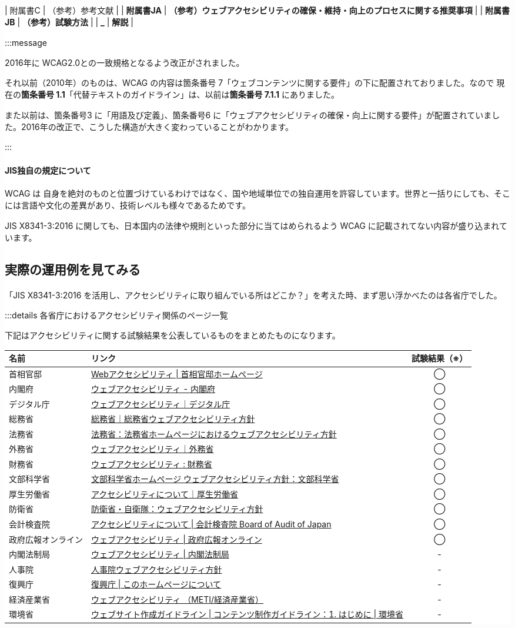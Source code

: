 | 附属書C | （参考）参考文献 |
| **附属書JA** | **（参考）ウェブアクセシビリティの確保・維持・向上のプロセスに関する推奨事項** |
| **附属書JB** | **（参考）試験方法** |
| **_** | **解説** |

:::message

2016年に WCAG2.0との一致規格となるよう改正がされました。

それ以前（2010年）のものは、WCAG の内容は箇条番号 7「ウェブコンテンツに関する要件」の下に配置されておりました。なので 現在の**箇条番号 1.1**「代替テキストのガイドライン」は、以前は**箇条番号 7.1.1** にありました。

また以前は、箇条番号3 に「用語及び定義」、箇条番号6 に「ウェブアクセシビリティの確保・向上に関する要件」が配置されていました。2016年の改正で、こうした構造が大きく変わっていることがわかります。

:::

#### JIS独自の規定について

WCAG は 自身を絶対のものと位置づけているわけではなく、国や地域単位での独自運用を許容しています。世界と一括りにしても、そこには言語や文化の差異があり、技術レベルも様々であるためです。

JIS X8341-3:2016 に関しても、日本国内の法律や規則といった部分に当てはめられるよう WCAG に記載されてない内容が盛り込まれています。

## 実際の運用例を見てみる

「JIS X8341-3:2016 を活用し、アクセシビリティに取り組んでいる所はどこか？」を考えた時、まず思い浮かべたのは各省庁でした。

:::details 各省庁におけるアクセシビリティ関係のページ一覧

下記はアクセシビリティに関する試験結果を公表しているものをまとめたものになります。

| 名前 | リンク | 試験結果（※） |
| :--- | :--- | :---: |
| 首相官邸 | [Webアクセシビリティ \| 首相官邸ホームページ](https://www.kantei.go.jp/webaccessibility.html) | ◯ |
| 内閣府 | [ウェブアクセシビリティ - 内閣府](https://www.cao.go.jp/notice/webaccessibility.html) | ◯ |
| デジタル庁 | [ウェブアクセシビリティ｜デジタル庁](https://www.digital.go.jp/accessibility-statement) | ◯ |
| 総務省 | [総務省｜総務省ウェブアクセシビリティ方針](https://www.soumu.go.jp/menu_kyotsuu/policy/webaccessibility/index.html) | ◯ |
| 法務省 | [法務省：法務省ホームページにおけるウェブアクセシビリティ方針](https://www.moj.go.jp/hisho/kouhou/hisho06_00436.html) | ◯ |
| 外務省 | [ウェブアクセシビリティ｜外務省](https://www.mofa.go.jp/mofaj/annai/accessibility/index.html) | ◯ |
| 財務省 | [ウェブアクセシビリティ : 財務省](https://www.mof.go.jp/about_mof/accessibility/index.html) | ◯ |
| 文部科学省 | [文部科学省ホームページ ウェブアクセシビリティ方針：文部科学省](https://www.mext.go.jp/accessibility/1332696.htm) | ◯ |
| 厚生労働省 | [アクセシビリティについて｜厚生労働省](https://www.mhlw.go.jp/accessibility/index.html) | ◯ |
| 防衛省 | [防衛省・自衛隊：ウェブアクセシビリティ方針](https://www.mod.go.jp/j/info/accessibility/index.html) | ◯ |
| 会計検査院 | [アクセシビリティについて \| 会計検査院 Board of Audit of Japan](https://www.jbaudit.go.jp/general/accessibility.html) | ◯ |
| 政府広報オンライン | [ウェブアクセシビリティ \| 政府広報オンライン](https://www.gov-online.go.jp/webaccessibility/) | ◯ |
| 内閣法制局 | [ウェブアクセシビリティ \| 内閣法制局](https://www.clb.go.jp/accessibility/) | - |
| 人事院 | [人事院ウェブアクセシビリティ方針](https://www.jinji.go.jp/shinsei/accessibility.html) | - |
| 復興庁 | [復興庁 \| このホームページについて](https://www.reconstruction.go.jp/topics/post_38.html) | - |
| 経済産業省 | [ウェブアクセシビリティ （METI/経済産業省）](https://www.meti.go.jp/main/accessibility.html) | - |
| 環境省 | [ウェブサイト作成ガイドライン \| コンテンツ制作ガイドライン：1. はじめに \| 環境省](https://www.env.go.jp/other/gyosei-johoka/web_gl/02_1.html) | - |
